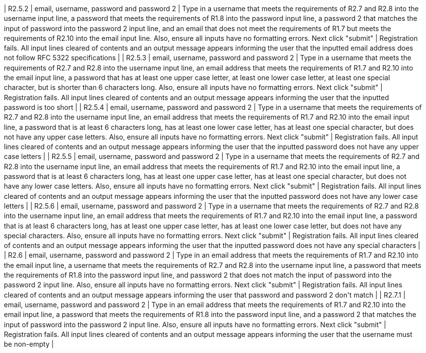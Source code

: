 | R2.5.2    | email, username, password and password 2 | Type in a username that meets the  requirements of R2.7 and R2.8 into the username input line, a  password that meets the requirements of R1.8 into the password input line, a password 2 that matches the input of password into the password 2 input line, and an email that does not meet the requirements of R1.7 but meets the requirements of R2.10 into the email input line. Also, ensure all inputs have no formatting errors. Next click "submit"                                                                                          | Registration fails. All input lines cleared of contents and an output message appears informing the user that the  inputted email address does not follow  RFC 5322 specifications                         |
| R2.5.3    | email, username, password and password 2 | Type in a username that meets the requirements of R2.7 and R2.8  into the username input line, an email address that meets the requirements of R1.7 and R2.10 into the email input line, a password that has at least one upper case letter, at least one lower case letter, at least one special character, but is shorter than 6 characters long. Also, ensure all inputs have no formatting errors. Next click "submit"                                                                                                                           | Registration fails. All input lines cleared of contents and an output message appears informing the user that the inputted password is too short                                                           |
| R2.5.4    | email, username, password and password 2 | Type in a username that meets the requirements of R2.7 and R2.8  into the username input line, an email address that meets the requirements of R1.7 and R2.10 into the email input line, a password that is at least 6 characters long, has at least one lower case letter, has at least one special character, but does not have any upper case letters. Also, ensure all inputs have no formatting errors. Next click "submit"                                                                                                                     | Registration fails. All input lines cleared of contents and an output message appears informing the user that the inputted password does not have any upper case letters                                   |
| R2.5.5    | email, username, password and password 2 | Type in a username that meets the requirements of R2.7 and R2.8  into the username input line, an email address that meets the requirements of R1.7 and R2.10 into the email input line, a password that is at least 6 characters long, has at least one upper case letter, has at least one special character, but does not have any lower case letters. Also, ensure all inputs have no formatting errors. Next click "submit"                                                                                                                     | Registration fails. All input lines cleared of contents and an output message appears informing the user that the inputted password does not have any lower case letters                                   |
| R2.5.6    | email, username, password and password 2 | Type in a username that meets the requirements of R2.7 and R2.8  into the username input line, an email address that meets the requirements of R1.7 and R2.10 into the email input line, a password that is at least 6 characters long, has at least one upper case letter, has at least one lower case letter, but does not have any special characters. Also, ensure all inputs have no formatting errors. Next click "submit"                                                                                                                     | Registration fails. All input lines cleared of contents and an output message appears informing the user that the inputted password does not have any special characters                                   |
| R2.6      | email, username, password and password 2 | Type in an email address that meets the requirements of R1.7 and  R2.10 into the email input line, a username that meets the  requirements of R2.7 and R2.8 into the username input line, a  password that meets the requirements of R1.8 into the password input line, and password 2 that does not match the input of password into the password 2 input line. Also, ensure all inputs have no formatting errors. Next click "submit"                                                                                                              | Registration fails. All input lines cleared of contents and an output message appears informing the user that  password and password 2 don't match                                                         |
| R2.7.1    | email, username, password and password 2 | Type in an email address that meets the requirements of R1.7 and  R2.10 into the email input line, a password that meets the requirements of R1.8 into the password input line, and a password 2 that matches the  input of password into the password 2 input line. Also, ensure all inputs have no formatting errors. Next click "submit"                                                                                                                                                                                                          | Registration fails. All input lines cleared of contents and an output message appears informing the user that  the username must be non-empty                                                              |